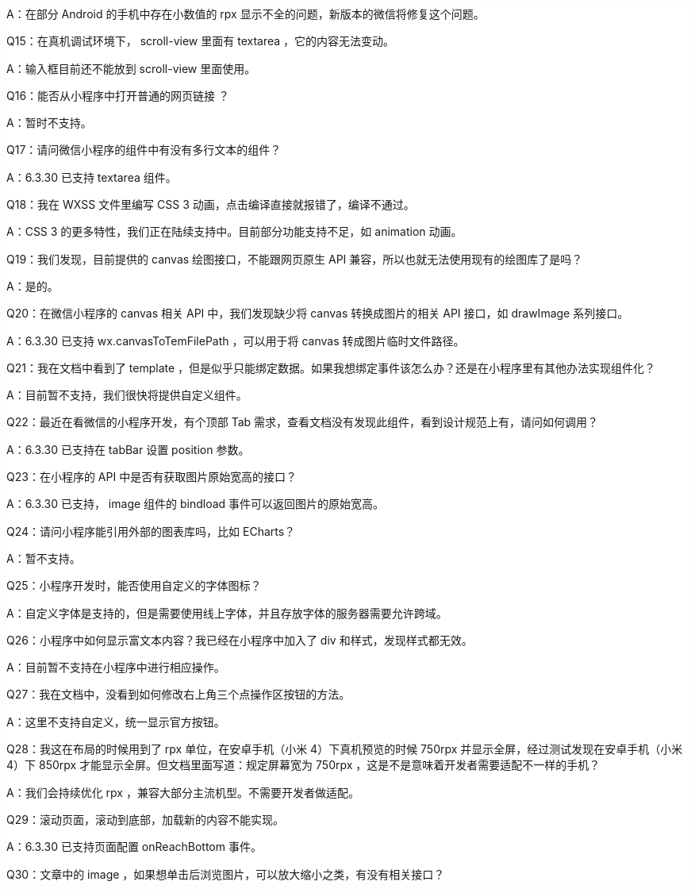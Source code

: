A：在部分 Android 的手机中存在小数值的 rpx 显示不全的问题，新版本的微信将修复这个问题。

Q15：在真机调试环境下， scroll-view 里面有 textarea ，它的内容无法变动。

A：输入框目前还不能放到 scroll-view 里面使用。

Q16：能否从小程序中打开普通的网页链接 ？

A：暂时不支持。

Q17：请问微信小程序的组件中有没有多行文本的组件？

A：6.3.30 已支持 textarea 组件。

Q18：我在 WXSS 文件里编写 CSS 3 动画，点击编译直接就报错了，编译不通过。

A：CSS 3 的更多特性，我们正在陆续支持中。目前部分功能支持不足，如 animation 动画。

Q19：我们发现，目前提供的 canvas 绘图接口，不能跟网页原生 API 兼容，所以也就无法使用现有的绘图库了是吗？

A：是的。

Q20：在微信小程序的 canvas 相关 API 中，我们发现缺少将 canvas 转换成图片的相关 API 接口，如 drawImage 系列接口。

A：6.3.30 已支持 wx.canvasToTemFilePath ，可以用于将 canvas 转成图片临时文件路径。

Q21：我在文档中看到了 template ，但是似乎只能绑定数据。如果我想绑定事件该怎么办？还是在小程序里有其他办法实现组件化？

A：目前暂不支持，我们很快将提供自定义组件。

Q22：最近在看微信的小程序开发，有个顶部 Tab 需求，查看文档没有发现此组件，看到设计规范上有，请问如何调用？

A：6.3.30 已支持在 tabBar 设置 position 参数。

Q23：在小程序的 API 中是否有获取图片原始宽高的接口？

A：6.3.30 已支持， image 组件的 bindload 事件可以返回图片的原始宽高。

Q24：请问小程序能引用外部的图表库吗，比如 ECharts？

A：暂不支持。

Q25：小程序开发时，能否使用自定义的字体图标？

A：自定义字体是支持的，但是需要使用线上字体，并且存放字体的服务器需要允许跨域。

Q26：小程序中如何显示富文本内容？我已经在小程序中加入了 div 和样式，发现样式都无效。

A：目前暂不支持在小程序中进行相应操作。

Q27：我在文档中，没看到如何修改右上角三个点操作区按钮的方法。

A：这里不支持自定义，统一显示官方按钮。

Q28：我这在布局的时候用到了 rpx 单位，在安卓手机（小米 4）下真机预览的时候 750rpx 并显示全屏，经过测试发现在安卓手机（小米4）下 850rpx 才能显示全屏。但文档里面写道：规定屏幕宽为 750rpx ，这是不是意味着开发者需要适配不一样的手机？

A：我们会持续优化 rpx ，兼容大部分主流机型。不需要开发者做适配。

Q29：滚动页面，滚动到底部，加载新的内容不能实现。

A：6.3.30 已支持页面配置 onReachBottom 事件。

Q30：文章中的 image ，如果想单击后浏览图片，可以放大缩小之类，有没有相关接口？
